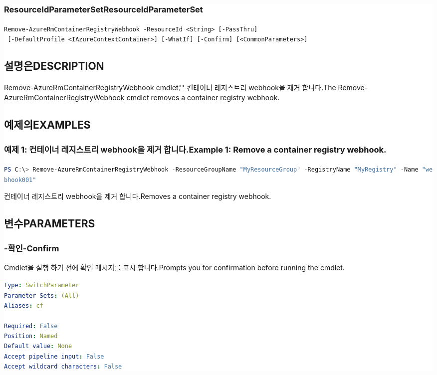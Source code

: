 ### <span data-ttu-id="4203c-107">ResourceIdParameterSet</span><span class="sxs-lookup"><span data-stu-id="4203c-107">ResourceIdParameterSet</span></span>
```
Remove-AzureRmContainerRegistryWebhook -ResourceId <String> [-PassThru]
 [-DefaultProfile <IAzureContextContainer>] [-WhatIf] [-Confirm] [<CommonParameters>]
```

## <span data-ttu-id="4203c-108">설명은</span><span class="sxs-lookup"><span data-stu-id="4203c-108">DESCRIPTION</span></span>
<span data-ttu-id="4203c-109">Remove-AzureRmContainerRegistryWebhook cmdlet은 컨테이너 레지스트리 webhook을 제거 합니다.</span><span class="sxs-lookup"><span data-stu-id="4203c-109">The Remove-AzureRmContainerRegistryWebhook cmdlet removes a container registry webhook.</span></span>

## <span data-ttu-id="4203c-110">예제의</span><span class="sxs-lookup"><span data-stu-id="4203c-110">EXAMPLES</span></span>

### <span data-ttu-id="4203c-111">예제 1: 컨테이너 레지스트리 webhook을 제거 합니다.</span><span class="sxs-lookup"><span data-stu-id="4203c-111">Example 1: Remove a container registry webhook.</span></span>
```powershell
PS C:\> Remove-AzureRmContainerRegistryWebhook -ResourceGroupName "MyResourceGroup" -RegistryName "MyRegistry" -Name "webhook001"
```

<span data-ttu-id="4203c-112">컨테이너 레지스트리 webhook을 제거 합니다.</span><span class="sxs-lookup"><span data-stu-id="4203c-112">Removes a container registry webhook.</span></span>

## <span data-ttu-id="4203c-113">변수</span><span class="sxs-lookup"><span data-stu-id="4203c-113">PARAMETERS</span></span>

### <span data-ttu-id="4203c-114">-확인</span><span class="sxs-lookup"><span data-stu-id="4203c-114">-Confirm</span></span>
<span data-ttu-id="4203c-115">Cmdlet을 실행 하기 전에 확인 메시지를 표시 합니다.</span><span class="sxs-lookup"><span data-stu-id="4203c-115">Prompts you for confirmation before running the cmdlet.</span></span>

```yaml
Type: SwitchParameter
Parameter Sets: (All)
Aliases: cf

Required: False
Position: Named
Default value: None
Accept pipeline input: False
Accept wildcard characters: False
```
